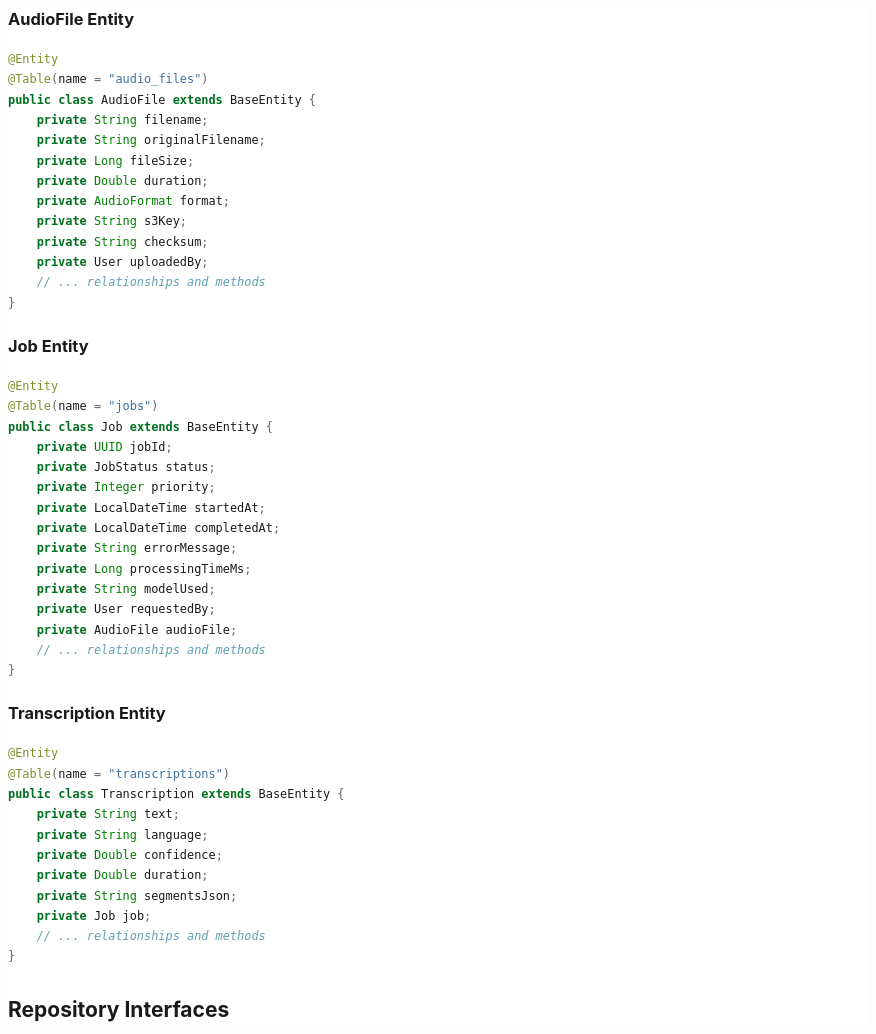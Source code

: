### AudioFile Entity
```java
@Entity
@Table(name = "audio_files")
public class AudioFile extends BaseEntity {
    private String filename;
    private String originalFilename;
    private Long fileSize;
    private Double duration;
    private AudioFormat format;
    private String s3Key;
    private String checksum;
    private User uploadedBy;
    // ... relationships and methods
}
```

### Job Entity
```java
@Entity
@Table(name = "jobs")
public class Job extends BaseEntity {
    private UUID jobId;
    private JobStatus status;
    private Integer priority;
    private LocalDateTime startedAt;
    private LocalDateTime completedAt;
    private String errorMessage;
    private Long processingTimeMs;
    private String modelUsed;
    private User requestedBy;
    private AudioFile audioFile;
    // ... relationships and methods
}
```

### Transcription Entity
```java
@Entity
@Table(name = "transcriptions")
public class Transcription extends BaseEntity {
    private String text;
    private String language;
    private Double confidence;
    private Double duration;
    private String segmentsJson;
    private Job job;
    // ... relationships and methods
}
```

## Repository Interfaces
